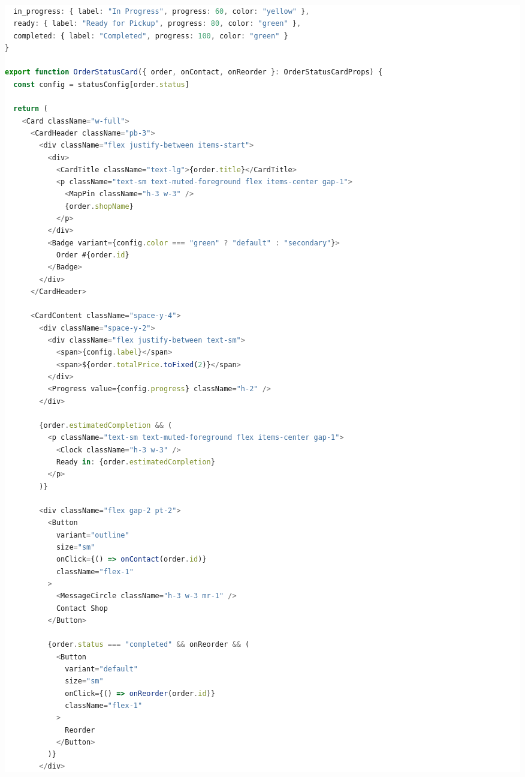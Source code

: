 ```typescript
  in_progress: { label: "In Progress", progress: 60, color: "yellow" },
  ready: { label: "Ready for Pickup", progress: 80, color: "green" },
  completed: { label: "Completed", progress: 100, color: "green" }
}

export function OrderStatusCard({ order, onContact, onReorder }: OrderStatusCardProps) {
  const config = statusConfig[order.status]
  
  return (
    <Card className="w-full">
      <CardHeader className="pb-3">
        <div className="flex justify-between items-start">
          <div>
            <CardTitle className="text-lg">{order.title}</CardTitle>
            <p className="text-sm text-muted-foreground flex items-center gap-1">
              <MapPin className="h-3 w-3" />
              {order.shopName}
            </p>
          </div>
          <Badge variant={config.color === "green" ? "default" : "secondary"}>
            Order #{order.id}
          </Badge>
        </div>
      </CardHeader>
      
      <CardContent className="space-y-4">
        <div className="space-y-2">
          <div className="flex justify-between text-sm">
            <span>{config.label}</span>
            <span>${order.totalPrice.toFixed(2)}</span>
          </div>
          <Progress value={config.progress} className="h-2" />
        </div>
        
        {order.estimatedCompletion && (
          <p className="text-sm text-muted-foreground flex items-center gap-1">
            <Clock className="h-3 w-3" />
            Ready in: {order.estimatedCompletion}
          </p>
        )}
        
        <div className="flex gap-2 pt-2">
          <Button 
            variant="outline" 
            size="sm" 
            onClick={() => onContact(order.id)}
            className="flex-1"
          >
            <MessageCircle className="h-3 w-3 mr-1" />
            Contact Shop
          </Button>
          
          {order.status === "completed" && onReorder && (
            <Button 
              variant="default" 
              size="sm" 
              onClick={() => onReorder(order.id)}
              className="flex-1"
            >
              Reorder
            </Button>
          )}
        </div>
```